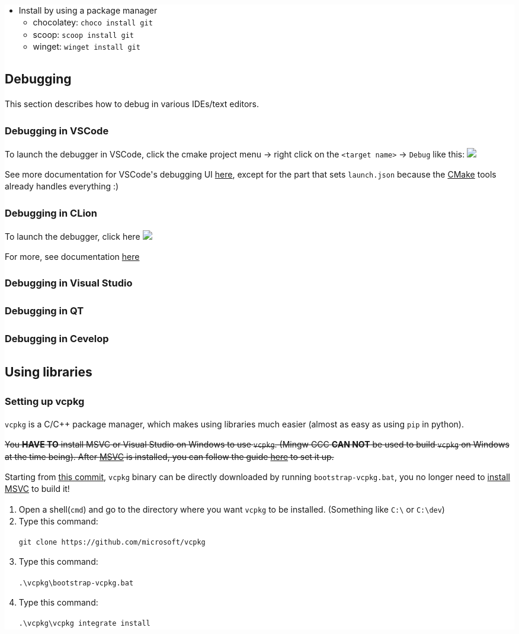 - Install by using a package manager
  - chocolatey: `choco install git`
  - scoop: `scoop install git`
  - winget: `winget install git`

## Debugging

This section describes how to debug in various IDEs/text editors.

### Debugging in VSCode

To launch the debugger in VSCode, click the cmake project menu -> right click on the `<target name>` -> `Debug` like this: ![](screenshots/Editor/VSCode/LaunchDebugger.png)

See more documentation for VSCode's debugging UI [here](https://code.visualstudio.com/docs/cpp/cpp-debug#_windows-debugging-with-gdb), except for the part that sets `launch.json` because the [CMake](#setting-up-vscode) tools already handles everything :)

### Debugging in CLion

To launch the debugger, click here ![](screenshots/IDE/CLion/Debug.png)

For more, see documentation [here](https://www.jetbrains.com/help/clion/debugging-code.html)

### Debugging in Visual Studio

### Debugging in QT

### Debugging in Cevelop

## Using libraries

### Setting up vcpkg

`vcpkg` is a C/C++ package manager, which makes using libraries much easier (almost as easy as using `pip` in python).

~~You **HAVE TO** install MSVC or Visual Studio on Windows to use `vcpkg`.
(Mingw GCC **CAN NOT** be used to build `vcpkg` on Windows at the time being).
After [MSVC](#setting-up-msvc) is installed, you can follow the guide [here](https://github.com/microsoft/vcpkg#quick-start-windows)
to set it up.~~

Starting from [this commit](https://github.com/microsoft/vcpkg/commit/aa60b7efa56a83ead743718941d8b320ef4a05af), `vcpkg` binary can be
directly downloaded by running `bootstrap-vcpkg.bat`, you no longer need to [install MSVC](#msvc) to build it!

1. Open a shell(`cmd`) and go to the directory where you want `vcpkg` to be installed. (Something like `C:\` or `C:\dev`)
2. Type this command:
   ```
   git clone https://github.com/microsoft/vcpkg
   ```
3. Type this command:
   ```
   .\vcpkg\bootstrap-vcpkg.bat
   ```
4. Type this command:
   ```
   .\vcpkg\vcpkg integrate install
   ```
